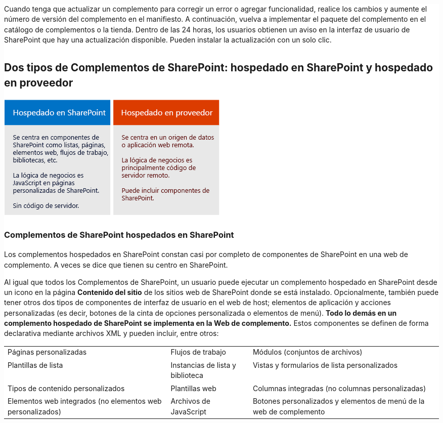     
    
Cuando tenga que actualizar un complemento para corregir un error o agregar funcionalidad, realice los cambios y aumente el número de versión del complemento en el manifiesto. A continuación, vuelva a implementar el paquete del complemento en el catálogo de complementos o la tienda. Dentro de las 24 horas, los usuarios obtienen un aviso en la interfaz de usuario de SharePoint que hay una actualización disponible. Pueden instalar la actualización con un solo clic.
  
    
    

## Dos tipos de Complementos de SharePoint: hospedado en SharePoint y hospedado en proveedor


  
    
    
![Comparación de aplicaciones hospedadas en SharePoint y hospedadas por el proveedor](images/eb5b0e2b-4b96-46a4-bd74-faafd7717e26.png)
  
    
    

### Complementos de SharePoint hospedados en SharePoint

Los complementos hospedados en SharePoint constan casi por completo de componentes de SharePoint en una web de complemento. A veces se dice que tienen su centro en SharePoint.
  
    
    
Al igual que todos los Complementos de SharePoint, un usuario puede ejecutar un complemento hospedado en SharePoint desde un icono en la página **Contenido del sitio** de los sitios web de SharePoint donde se está instalado. Opcionalmente, también puede tener otros dos tipos de componentes de interfaz de usuario en el web de host; elementos de aplicación y acciones personalizadas (es decir, botones de la cinta de opciones personalizada o elementos de menú). **Todo lo demás en un complemento hospedado de SharePoint se implementa en la Web de complemento.** Estos componentes se definen de forma declarativa mediante archivos XML y pueden incluir, entre otros:
  
    
    

||||
|:-----|:-----|:-----|
|Páginas personalizadas  <br/> |Flujos de trabajo  <br/> |Módulos (conjuntos de archivos)  <br/> |
|Plantillas de lista  <br/> |Instancias de lista y biblioteca  <br/> |Vistas y formularios de lista personalizados  <br/> |
|Tipos de contenido personalizados  <br/> |Plantillas web  <br/> |Columnas integradas (no columnas personalizadas)  <br/> |
|Elementos web integrados (no elementos web personalizados)  <br/> |Archivos de JavaScript  <br/> |Botones personalizados y elementos de menú de la web de complemento  <br/> |
   